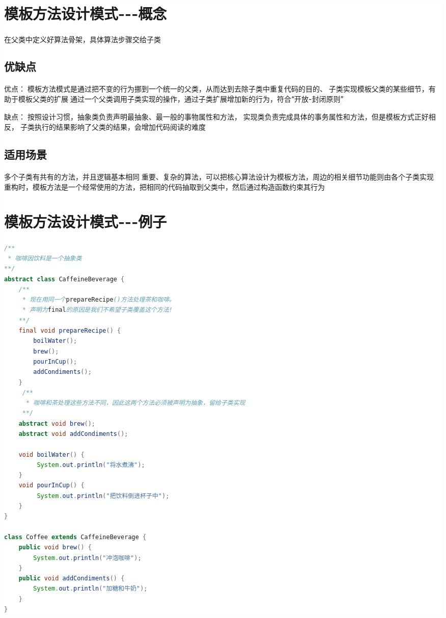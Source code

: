 # 模板方法设计模式---概念

在父类中定义好算法骨架，具体算法步骤交给子类

## 优缺点

优点：
模板方法模式是通过把不变的行为挪到一个统一的父类，从而达到去除子类中重复代码的目的、
子类实现模板父类的某些细节，有助于模板父类的扩展
通过一个父类调用子类实现的操作，通过子类扩展增加新的行为，符合“开放-封闭原则”

缺点：
按照设计习惯，抽象类负责声明最抽象、最一般的事物属性和方法，
实现类负责完成具体的事务属性和方法，但是模板方式正好相反，
子类执行的结果影响了父类的结果，会增加代码阅读的难度

## 适用场景

多个子类有共有的方法，并且逻辑基本相同
重要、复杂的算法，可以把核心算法设计为模板方法，周边的相关细节功能则由各个子类实现
重构时，模板方法是一个经常使用的方法，把相同的代码抽取到父类中，然后通过构造函数约束其行为

# 模板方法设计模式---例子

```java
/** 
 * 咖啡因饮料是一个抽象类 
**/ 
abstract class CaffeineBeverage {    
    /**
     * 现在用同一个prepareRecipe()方法处理茶和咖啡。     
     * 声明为final的原因是我们不希望子类覆盖这个方法!     
    **/    
    final void prepareRecipe() {        
        boilWater();        
        brew();        
        pourInCup();        
        addCondiments();   
    }
     /**     
      * 咖啡和茶处理这些方法不同，因此这两个方法必须被声明为抽象，留给子类实现     
     **/    
    abstract void brew();    
    abstract void addCondiments();

    void boilWater() {        
         System.out.println("将水煮沸");    
    }
    void pourInCup() {        
         System.out.println("把饮料倒进杯子中");    
    } 
}
 
class Coffee extends CaffeineBeverage {     
    public void brew() {        
        System.out.println("冲泡咖啡");    
    }  
    public void addCondiments() {        
        System.out.println("加糖和牛奶");    
    } 
}

```